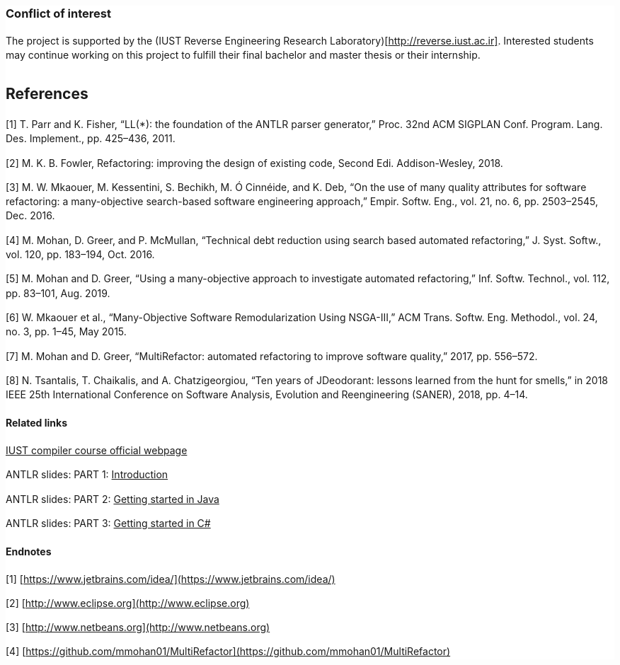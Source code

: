 ### Conflict of interest
The project is supported by the (IUST Reverse Engineering Research Laboratory)[http://reverse.iust.ac.ir]. Interested students may continue working on this project to fulfill their final bachelor and master thesis or their internship.


## References

[1]	T. Parr and K. Fisher, “LL(*): the foundation of the ANTLR parser generator,” Proc. 32nd ACM SIGPLAN Conf. Program. Lang. Des. Implement., pp. 425–436, 2011.

[2]	M. K. B. Fowler, Refactoring: improving the design of existing code, Second Edi. Addison-Wesley, 2018.

[3]	M. W. Mkaouer, M. Kessentini, S. Bechikh, M. Ó Cinnéide, and K. Deb, “On the use of many quality attributes for software refactoring: a many-objective search-based software engineering approach,” Empir. Softw. Eng., vol. 21, no. 6, pp. 2503–2545, Dec. 2016.

[4]	M. Mohan, D. Greer, and P. McMullan, “Technical debt reduction using search based automated refactoring,” J. Syst. Softw., vol. 120, pp. 183–194, Oct. 2016.

[5]	M. Mohan and D. Greer, “Using a many-objective approach to investigate automated refactoring,” Inf. Softw. Technol., vol. 112, pp. 83–101, Aug. 2019.

[6]	W. Mkaouer et al., “Many-Objective Software Remodularization Using NSGA-III,” ACM Trans. Softw. Eng. Methodol., vol. 24, no. 3, pp. 1–45, May 2015.

[7]	M. Mohan and D. Greer, “MultiRefactor: automated refactoring to improve software quality,” 2017, pp. 556–572.

[8]	N. Tsantalis, T. Chaikalis, and A. Chatzigeorgiou, “Ten years of JDeodorant: lessons learned from the hunt for smells,” in 2018 IEEE 25th International Conference on Software Analysis, Evolution and Reengineering (SANER), 2018, pp. 4–14.


#### Related links

[IUST compiler course official webpage](http://parsa.iust.ac.ir/courses/compilers/)

ANTLR slides: PART 1: [Introduction](http://parsa.iust.ac.ir/download_center/courses_material/compilers/slides/ANTLR_part1_introduction.pdf)

ANTLR slides: PART 2: [Getting started in Java](http://parsa.iust.ac.ir/download_center/courses_material/compilers/slides/ANTLR_part2_getting_started_in_Java.pdf)

ANTLR slides: PART 3: [Getting started in C#](http://parsa.iust.ac.ir/download_center/courses_material/compilers/slides/ANTLR_part3_getting_started_in_CSharp.pdf)


#### Endnotes

[1] [https://www.jetbrains.com/idea/](https://www.jetbrains.com/idea/)

[2] [http://www.eclipse.org](http://www.eclipse.org)

[3] [http://www.netbeans.org](http://www.netbeans.org)

[4] [https://github.com/mmohan01/MultiRefactor](https://github.com/mmohan01/MultiRefactor) 
